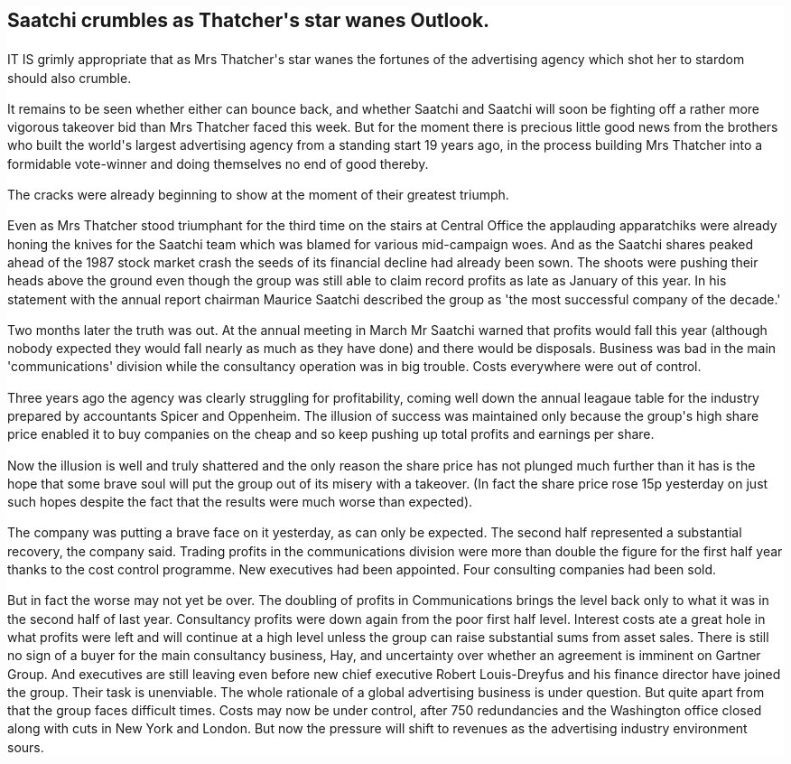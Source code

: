 ## Saatchi crumbles as Thatcher's star wanes Outlook.

IT IS grimly appropriate that as Mrs Thatcher's star wanes the fortunes of the advertising agency which shot her to stardom should also crumble.

It remains to be seen whether either can bounce back, and whether Saatchi and Saatchi will soon be fighting off a rather more vigorous takeover bid than Mrs Thatcher faced this week.
But for the moment there is precious little good news from the brothers who built the world's largest advertising agency from a standing start 19 years ago, in the process building Mrs Thatcher into a formidable vote-winner and doing themselves no end of good thereby.

The cracks were already beginning to show at the moment of their greatest triumph.

Even as Mrs Thatcher stood triumphant for the third time on the stairs at Central Office the applauding apparatchiks were already honing the knives for the Saatchi team which was blamed for various mid-campaign woes.
And as the Saatchi shares peaked ahead of the 1987 stock market crash the seeds of its financial decline had already been sown.
The shoots were pushing their heads above the ground even though the group was still able to claim record profits as late as January of this year.
In his statement with the annual report chairman Maurice Saatchi described the group as 'the most successful company of the decade.'

Two months later the truth was out.
At the annual meeting in March Mr Saatchi warned that profits would fall this year (although nobody expected they would fall nearly as much as they have done) and there would be disposals.
Business was bad in the main 'communications' division while the consultancy operation was in big trouble.
Costs everywhere were out of control.

Three years ago the agency was clearly struggling for profitability, coming well down the annual leagaue table for the industry prepared by accountants Spicer and Oppenheim.
The illusion of success was maintained only because the group's high share price enabled it to buy companies on the cheap and so keep pushing up total profits and earnings per share.

Now the illusion is well and truly shattered and the only reason the share price has not plunged much further than it has is the hope that some brave soul will put the group out of its misery with a takeover.
(In fact the share price rose 15p yesterday on just such hopes despite the fact that the results were much worse than expected).

The company was putting a brave face on it yesterday, as can only be expected.
The second half represented a substantial recovery, the company said.
Trading profits in the communications division were more than double the figure for the first half year thanks to the cost control programme.
New executives had been appointed.
Four consulting companies had been sold.

But in fact the worse may not yet be over.
The doubling of profits in Communications brings the level back only to what it was in the second half of last year.
Consultancy profits were down again from the poor first half level.
Interest costs ate a great hole in what profits were left and will continue at a high level unless the group can raise substantial sums from asset sales.
There is still no sign of a buyer for the main consultancy business, Hay, and uncertainty over whether an agreement is imminent on Gartner Group.
And executives are still leaving even before new chief executive Robert Louis-Dreyfus and his finance director have joined the group.
Their task is unenviable.
The whole rationale of a global advertising business is under question.
But quite apart from that the group faces difficult times.
Costs may now be under control, after 750 redundancies and the Washington office closed along with cuts in New York and London.
But now the pressure will shift to revenues as the advertising industry environment sours.
